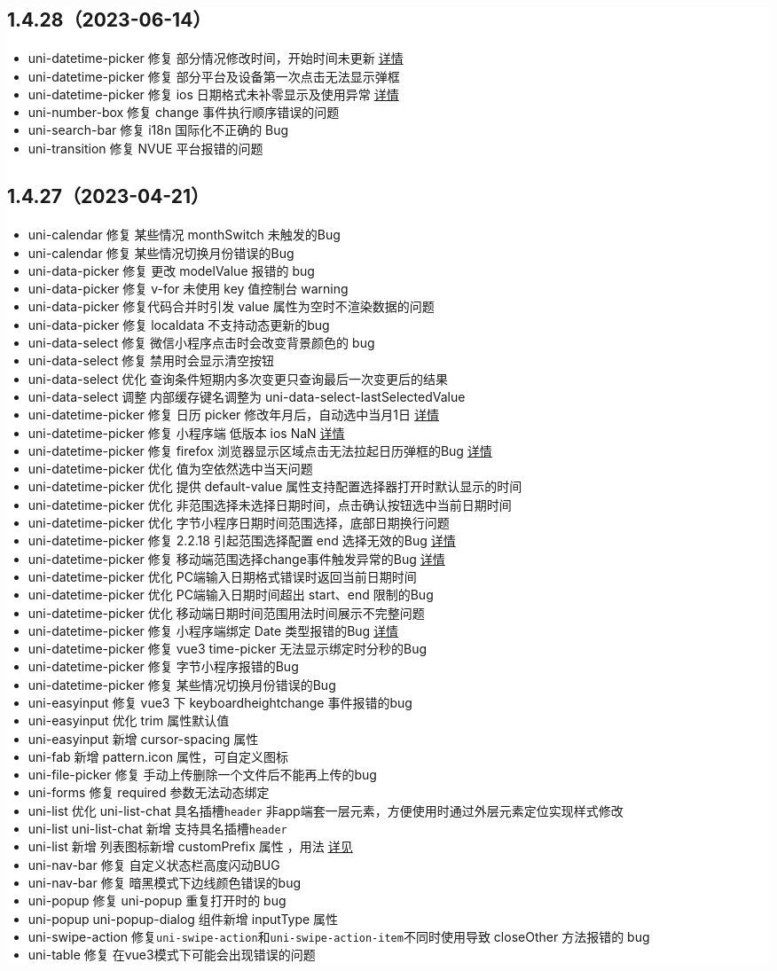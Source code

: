 ## 1.4.28（2023-06-14）

-   uni-datetime-picker 修复 部分情况修改时间，开始时间未更新 [详情](https://github.com/dcloudio/uni-ui/issues/737)
-   uni-datetime-picker 修复 部分平台及设备第一次点击无法显示弹框
-   uni-datetime-picker 修复 ios 日期格式未补零显示及使用异常 [详情](https://ask.dcloud.net.cn/question/162979)
-   uni-number-box 修复 change 事件执行顺序错误的问题
-   uni-search-bar 修复 i18n 国际化不正确的 Bug
-   uni-transition 修复 NVUE 平台报错的问题

## 1.4.27（2023-04-21）

-   uni-calendar 修复 某些情况 monthSwitch 未触发的Bug
-   uni-calendar 修复 某些情况切换月份错误的Bug
-   uni-data-picker 修复 更改 modelValue 报错的 bug
-   uni-data-picker 修复 v-for 未使用 key 值控制台 warning
-   uni-data-picker 修复代码合并时引发 value 属性为空时不渲染数据的问题
-   uni-data-picker 修复 localdata 不支持动态更新的bug
-   uni-data-select 修复 微信小程序点击时会改变背景颜色的 bug
-   uni-data-select 修复 禁用时会显示清空按钮
-   uni-data-select 优化 查询条件短期内多次变更只查询最后一次变更后的结果
-   uni-data-select 调整 内部缓存键名调整为 uni-data-select-lastSelectedValue
-   uni-datetime-picker 修复 日历 picker 修改年月后，自动选中当月1日 [详情](https://ask.dcloud.net.cn/question/165937)
-   uni-datetime-picker 修复 小程序端 低版本 ios NaN [详情](https://ask.dcloud.net.cn/question/162979)
-   uni-datetime-picker 修复 firefox 浏览器显示区域点击无法拉起日历弹框的Bug [详情](https://ask.dcloud.net.cn/question/163362)
-   uni-datetime-picker 优化 值为空依然选中当天问题
-   uni-datetime-picker 优化 提供 default-value 属性支持配置选择器打开时默认显示的时间
-   uni-datetime-picker 优化 非范围选择未选择日期时间，点击确认按钮选中当前日期时间
-   uni-datetime-picker 优化 字节小程序日期时间范围选择，底部日期换行问题
-   uni-datetime-picker 修复 2.2.18 引起范围选择配置 end 选择无效的Bug [详情](https://github.com/dcloudio/uni-ui/issues/686)
-   uni-datetime-picker 修复 移动端范围选择change事件触发异常的Bug [详情](https://github.com/dcloudio/uni-ui/issues/684)
-   uni-datetime-picker 优化 PC端输入日期格式错误时返回当前日期时间
-   uni-datetime-picker 优化 PC端输入日期时间超出 start、end 限制的Bug
-   uni-datetime-picker 优化 移动端日期时间范围用法时间展示不完整问题
-   uni-datetime-picker 修复 小程序端绑定 Date 类型报错的Bug [详情](https://github.com/dcloudio/uni-ui/issues/679)
-   uni-datetime-picker 修复 vue3 time-picker 无法显示绑定时分秒的Bug
-   uni-datetime-picker 修复 字节小程序报错的Bug
-   uni-datetime-picker 修复 某些情况切换月份错误的Bug
-   uni-easyinput 修复 vue3 下 keyboardheightchange 事件报错的bug
-   uni-easyinput 优化 trim 属性默认值
-   uni-easyinput 新增 cursor-spacing 属性
-   uni-fab 新增 pattern.icon 属性，可自定义图标
-   uni-file-picker 修复 手动上传删除一个文件后不能再上传的bug
-   uni-forms 修复 required 参数无法动态绑定
-   uni-list 优化 uni-list-chat 具名插槽`header` 非app端套一层元素，方便使用时通过外层元素定位实现样式修改
-   uni-list uni-list-chat 新增 支持具名插槽`header`
-   uni-list 新增 列表图标新增 customPrefix 属性 ，用法 [详见](https://uniapp.dcloud.net.cn/component/uniui/uni-icons.html#icons-props)
-   uni-nav-bar 修复 自定义状态栏高度闪动BUG
-   uni-nav-bar 修复 暗黑模式下边线颜色错误的bug
-   uni-popup 修复 uni-popup 重复打开时的 bug
-   uni-popup uni-popup-dialog 组件新增 inputType 属性
-   uni-swipe-action 修复`uni-swipe-action`和`uni-swipe-action-item`不同时使用导致 closeOther 方法报错的 bug
-   uni-table 修复 在vue3模式下可能会出现错误的问题
